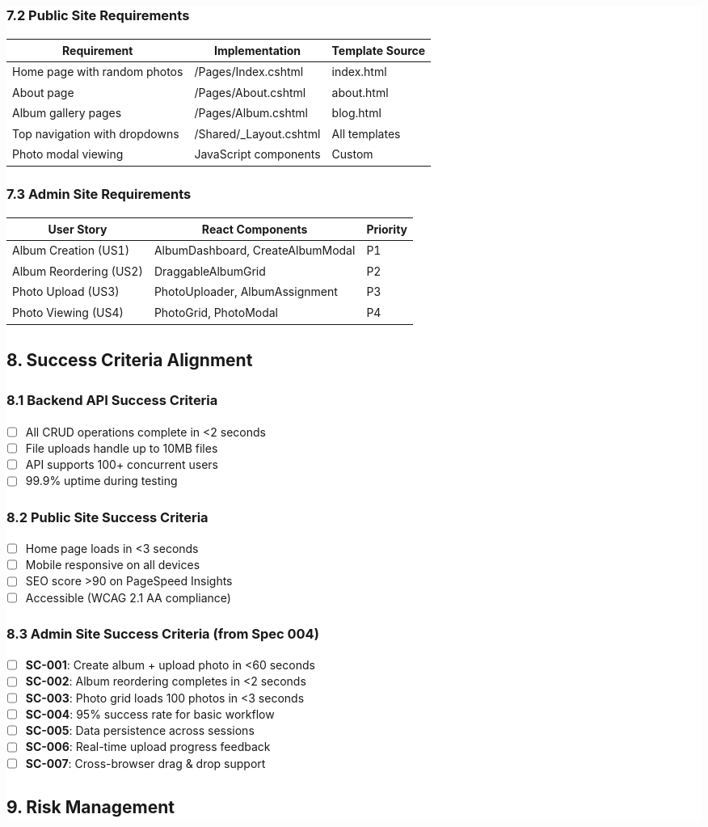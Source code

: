 ### 7.2 Public Site Requirements
| Requirement | Implementation | Template Source |
|-------------|----------------|-----------------|
| Home page with random photos | /Pages/Index.cshtml | index.html |
| About page | /Pages/About.cshtml | about.html |
| Album gallery pages | /Pages/Album.cshtml | blog.html |
| Top navigation with dropdowns | /Shared/_Layout.cshtml | All templates |
| Photo modal viewing | JavaScript components | Custom |

### 7.3 Admin Site Requirements
| User Story | React Components | Priority |
|------------|------------------|----------|
| Album Creation (US1) | AlbumDashboard, CreateAlbumModal | P1 |
| Album Reordering (US2) | DraggableAlbumGrid | P2 |
| Photo Upload (US3) | PhotoUploader, AlbumAssignment | P3 |
| Photo Viewing (US4) | PhotoGrid, PhotoModal | P4 |

## 8. Success Criteria Alignment

### 8.1 Backend API Success Criteria
- [ ] All CRUD operations complete in <2 seconds
- [ ] File uploads handle up to 10MB files
- [ ] API supports 100+ concurrent users
- [ ] 99.9% uptime during testing

### 8.2 Public Site Success Criteria
- [ ] Home page loads in <3 seconds
- [ ] Mobile responsive on all devices
- [ ] SEO score >90 on PageSpeed Insights
- [ ] Accessible (WCAG 2.1 AA compliance)

### 8.3 Admin Site Success Criteria (from Spec 004)
- [ ] **SC-001**: Create album + upload photo in <60 seconds
- [ ] **SC-002**: Album reordering completes in <2 seconds
- [ ] **SC-003**: Photo grid loads 100 photos in <3 seconds
- [ ] **SC-004**: 95% success rate for basic workflow
- [ ] **SC-005**: Data persistence across sessions
- [ ] **SC-006**: Real-time upload progress feedback
- [ ] **SC-007**: Cross-browser drag & drop support

## 9. Risk Management
